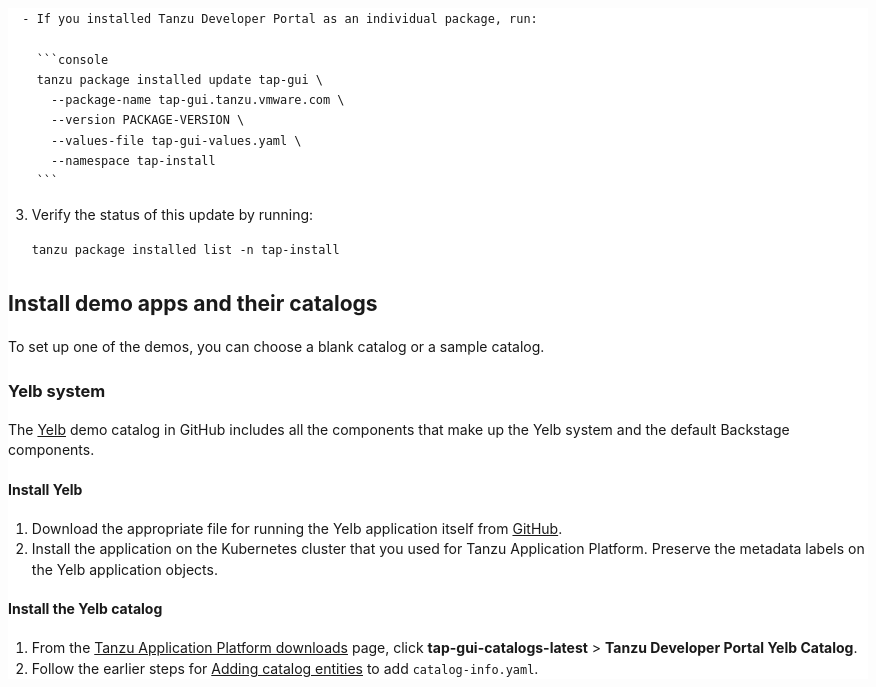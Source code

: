       - If you installed Tanzu Developer Portal as an individual package, run:

        ```console
        tanzu package installed update tap-gui \
          --package-name tap-gui.tanzu.vmware.com \
          --version PACKAGE-VERSION \
          --values-file tap-gui-values.yaml \
          --namespace tap-install
        ```

   3. Verify the status of this update by running:

      ```console
      tanzu package installed list -n tap-install
      ```

## <a id='install-demo'></a> Install demo apps and their catalogs

To set up one of the demos, you can choose a blank catalog or a sample catalog.

### <a id='yelb-system'></a> Yelb system

The [Yelb](https://github.com/mreferre/yelb/tree/master/deployments/platformdeployment/Kubernetes/yaml)
demo catalog in GitHub includes all the components that make up the Yelb system and the default
Backstage components.

#### <a id='install-yelb'></a> Install Yelb

1. Download the appropriate file for running the Yelb application itself from
[GitHub](https://github.com/mreferre/yelb/tree/master/deployments/platformdeployment/Kubernetes/yaml).
1. Install the application on the Kubernetes cluster that you used for Tanzu Application Platform.
Preserve the metadata labels on the Yelb application objects.

#### <a id='install-yelb-cat'></a> Install the Yelb catalog

1. From the
[Tanzu Application Platform downloads](https://network.pivotal.io/products/tanzu-application-platform)
page, click **tap-gui-catalogs-latest** > **Tanzu Developer Portal Yelb Catalog**.
1. Follow the earlier steps for [Adding catalog entities](#add-cat-entities) to add `catalog-info.yaml`.
